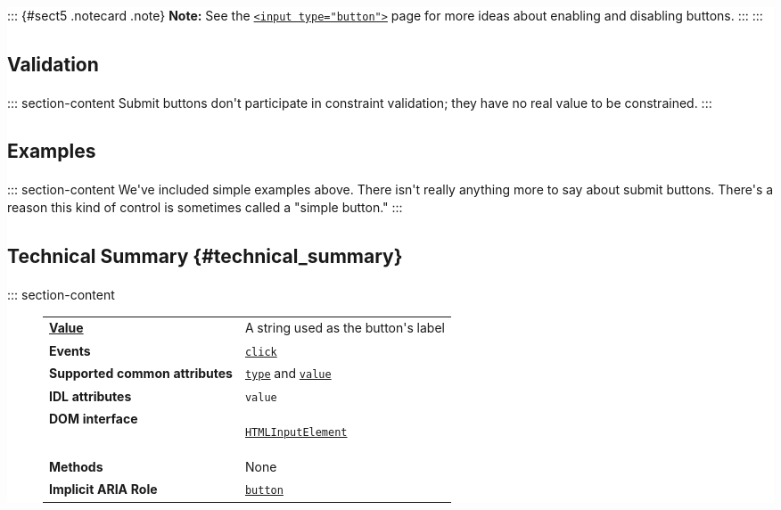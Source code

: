 ::: {#sect5 .notecard .note}
**Note:** See the
[`<input type="button">`](button#disabling_and_enabling_a_button) page
for more ideas about enabling and disabling buttons.
:::
:::

## Validation

::: section-content
Submit buttons don\'t participate in constraint validation; they have no
real value to be constrained.
:::

## Examples

::: section-content
We\'ve included simple examples above. There isn\'t really anything more
to say about submit buttons. There\'s a reason this kind of control is
sometimes called a \"simple button.\"
:::

## Technical Summary {#technical_summary}

::: section-content
<figure class="table-container">
<div class="_table">
<table class="properties">
<tbody>
<tr class="odd">
<td><strong><a href="#value">Value</a></strong></td>
<td>A string used as the button's label</td>
</tr>
<tr class="even">
<td><strong>Events</strong></td>
<td><a
href="https://developer.mozilla.org/en-US/docs/Web/API/Element/click_event"><code>click</code></a></td>
</tr>
<tr class="odd">
<td><strong>Supported common attributes</strong></td>
<td><a href="../input#type"><code>type</code></a> and <a
href="../input#value"><code>value</code></a></td>
</tr>
<tr class="even">
<td><strong>IDL attributes</strong></td>
<td><code>value</code></td>
</tr>
<tr class="odd">
<td><strong>DOM interface</strong></td>
<td><p><a
href="https://developer.mozilla.org/en-US/docs/Web/API/HTMLInputElement"><code>HTMLInputElement</code></a></p></td>
</tr>
<tr class="even">
<td><strong>Methods</strong></td>
<td>None</td>
</tr>
<tr class="odd">
<td><strong>Implicit ARIA Role</strong></td>
<td><a
href="https://developer.mozilla.org/en-US/docs/Web/Accessibility/ARIA/Roles/button_role"><code>button</code></a></td>